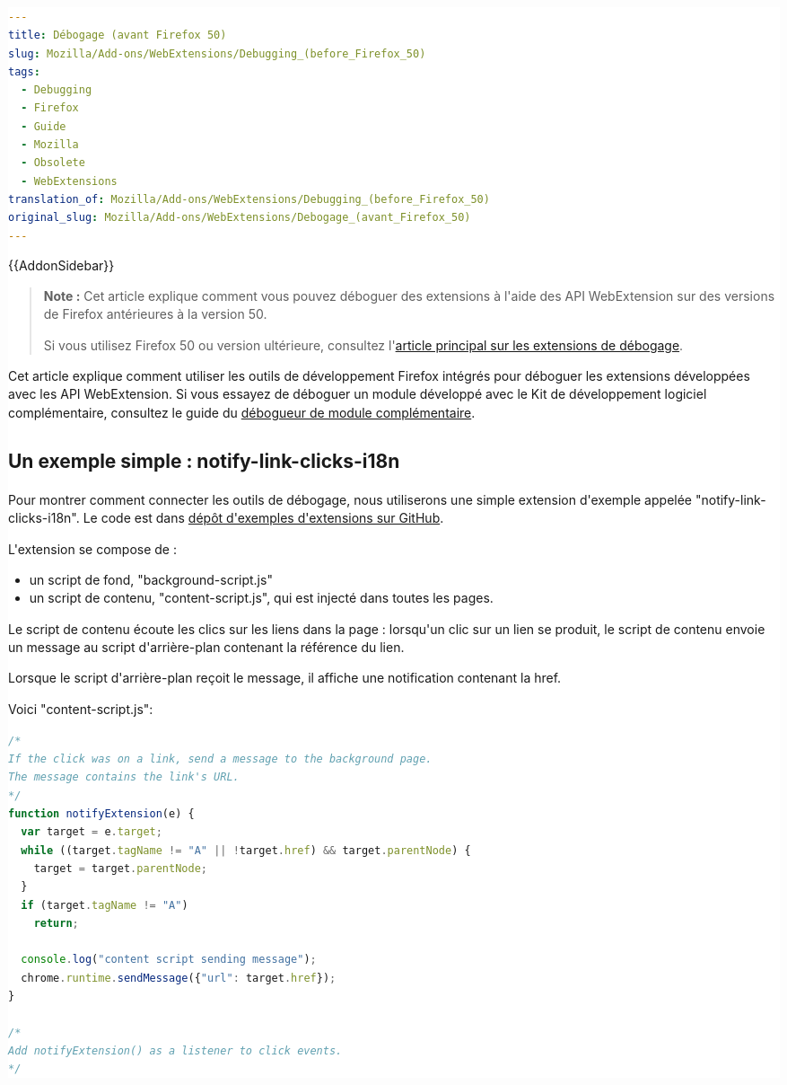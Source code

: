 ```yaml
---
title: Débogage (avant Firefox 50)
slug: Mozilla/Add-ons/WebExtensions/Debugging_(before_Firefox_50)
tags:
  - Debugging
  - Firefox
  - Guide
  - Mozilla
  - Obsolete
  - WebExtensions
translation_of: Mozilla/Add-ons/WebExtensions/Debugging_(before_Firefox_50)
original_slug: Mozilla/Add-ons/WebExtensions/Debogage_(avant_Firefox_50)
---
```

{{AddonSidebar}}

> **Note :** Cet article explique comment vous pouvez déboguer des extensions à l'aide des API WebExtension sur des versions de Firefox antérieures à la version 50.
>
> Si vous utilisez Firefox 50 ou version ultérieure, consultez l'[article principal sur les extensions de débogage](/fr/Add-ons/WebExtensions/Debugging).

Cet article explique comment utiliser les outils de développement Firefox intégrés pour déboguer les extensions développées avec les API WebExtension. Si vous essayez de déboguer un module développé avec le Kit de développement logiciel complémentaire, consultez le guide du [débogueur de module complémentaire](/fr/Add-ons/Add-on_Debugger).

## Un exemple simple : notify-link-clicks-i18n

Pour montrer comment connecter les outils de débogage, nous utiliserons une simple extension d'exemple appelée "notify-link-clicks-i18n". Le code est dans [dépôt d'exemples d'extensions sur GitHub](https://github.com/mdn/webextensions-examples/tree/master/notify-link-clicks-i18n).

L'extension se compose de :

- un script de fond, "background-script.js"
- un script de contenu, "content-script.js", qui est injecté dans toutes les pages.

Le script de contenu écoute les clics sur les liens dans la page : lorsqu'un clic sur un lien se produit, le script de contenu envoie un message au script d'arrière-plan contenant la référence du lien.

Lorsque le script d'arrière-plan reçoit le message, il affiche une notification contenant la href.

Voici "content-script.js":

```js
/*
If the click was on a link, send a message to the background page.
The message contains the link's URL.
*/
function notifyExtension(e) {
  var target = e.target;
  while ((target.tagName != "A" || !target.href) && target.parentNode) {
    target = target.parentNode;
  }
  if (target.tagName != "A")
    return;

  console.log("content script sending message");
  chrome.runtime.sendMessage({"url": target.href});
}

/*
Add notifyExtension() as a listener to click events.
*/
```